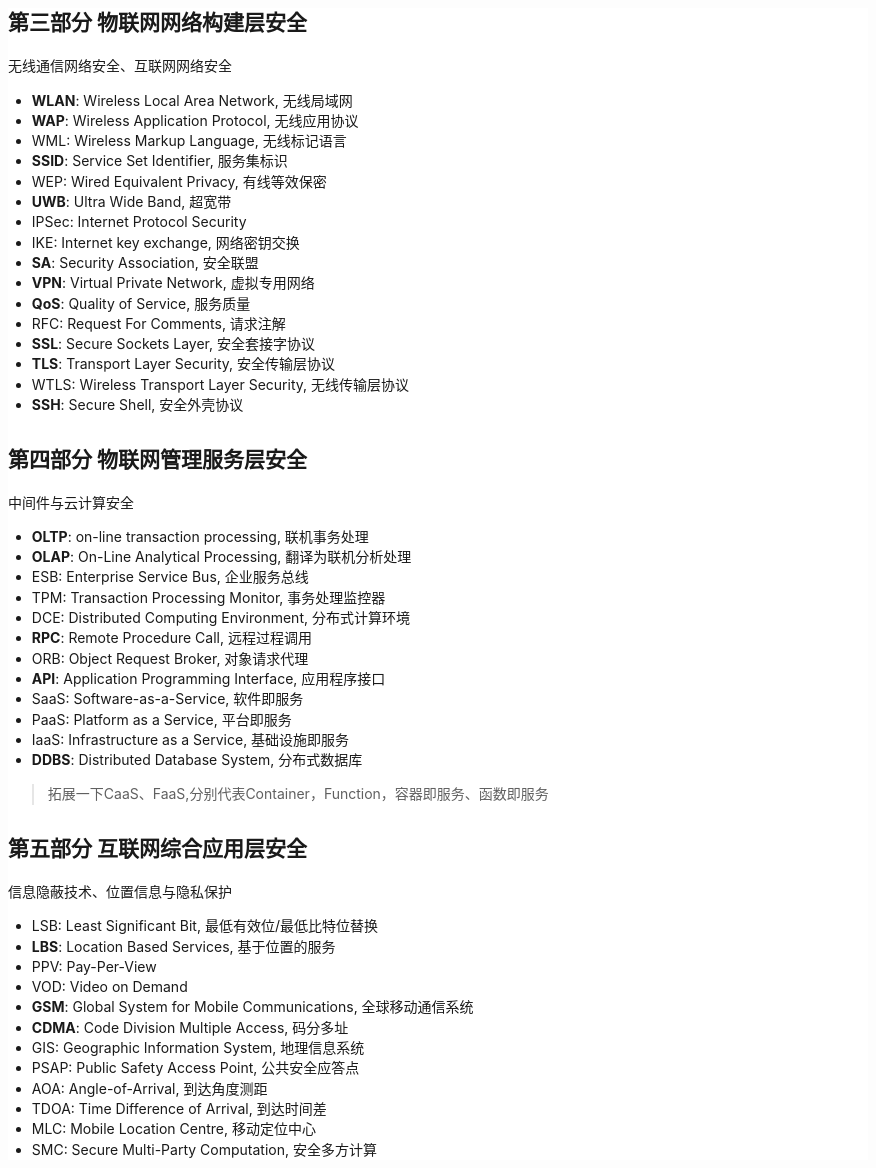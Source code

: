 ## 第三部分 物联网网络构建层安全
无线通信网络安全、互联网网络安全
* **WLAN**: Wireless Local Area Network, 无线局域网
* **WAP**: Wireless Application Protocol, 无线应用协议
* WML: Wireless Markup Language, 无线标记语言
* **SSID**: Service Set Identifier, 服务集标识
* WEP: Wired Equivalent Privacy, 有线等效保密
* **UWB**: Ultra Wide Band, 超宽带
* IPSec: Internet Protocol Security
* IKE: Internet key exchange, 网络密钥交换
* **SA**: Security Association, 安全联盟
* **VPN**: Virtual Private Network, 虚拟专用网络
* **QoS**: Quality of Service, 服务质量
* RFC: Request For Comments, 请求注解
* **SSL**: Secure Sockets Layer, 安全套接字协议
* **TLS**: Transport Layer Security, 安全传输层协议
* WTLS: Wireless Transport Layer Security, 无线传输层协议
* **SSH**: Secure Shell, 安全外壳协议

## 第四部分 物联网管理服务层安全
中间件与云计算安全
* **OLTP**: on-line transaction processing, 联机事务处理
* **OLAP**: On-Line Analytical Processing, 翻译为联机分析处理
* ESB: Enterprise Service Bus, 企业服务总线
* TPM: Transaction Processing Monitor, 事务处理监控器
* DCE: Distributed Computing Environment, 分布式计算环境
* **RPC**: Remote Procedure Call, 远程过程调用
* ORB: Object Request Broker, 对象请求代理
* **API**: Application Programming Interface, 应用程序接口
* SaaS: Software-as-a-Service, 软件即服务
* PaaS: Platform as a Service, 平台即服务
* IaaS: Infrastructure as a Service, 基础设施即服务
* **DDBS**: Distributed Database System, 分布式数据库

> 拓展一下CaaS、FaaS,分别代表Container，Function，容器即服务、函数即服务

## 第五部分 互联网综合应用层安全
信息隐蔽技术、位置信息与隐私保护
* LSB: Least Significant Bit, 最低有效位/最低比特位替换
* **LBS**: Location Based Services, 基于位置的服务
* PPV: Pay-Per-View
* VOD: Video on Demand
* **GSM**: Global System for Mobile Communications, 全球移动通信系统
* **CDMA**: Code Division Multiple Access, 码分多址
* GIS: Geographic Information System, 地理信息系统
* PSAP: Public Safety Access Point, 公共安全应答点
* AOA: Angle-of-Arrival, 到达角度测距
* TDOA: Time Difference of Arrival, 到达时间差
* MLC: Mobile Location Centre, 移动定位中心
* SMC: Secure Multi-Party Computation, 安全多方计算
